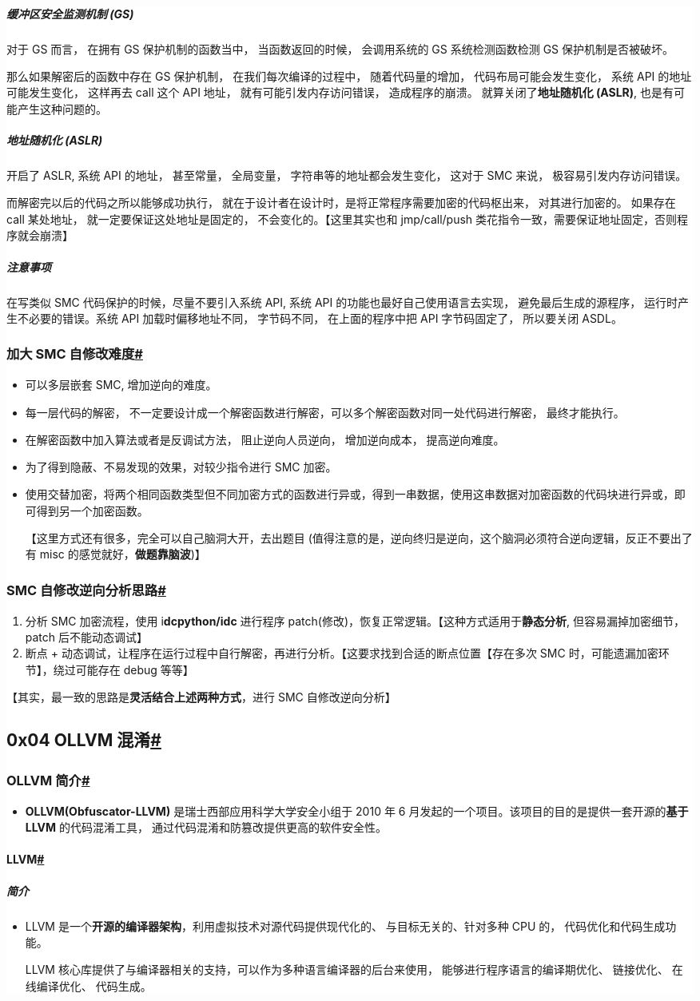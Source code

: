 ##### 缓冲区安全监测机制 (GS)

对于 GS 而言， 在拥有 GS 保护机制的函数当中， 当函数返回的时候， 会调用系统的 GS 系统检测函数检测 GS 保护机制是否被破坏。

那么如果解密后的函数中存在 GS 保护机制， 在我们每次编译的过程中， 随着代码量的增加， 代码布局可能会发生变化， 系统 API 的地址可能发生变化， 这样再去 call 这个 API 地址， 就有可能引发内存访问错误， 造成程序的崩溃。 就算关闭了**地址随机化 (ASLR)**, 也是有可能产生这种问题的。

##### **地址随机化 (ASLR)**

开启了 ASLR, 系统 API 的地址， 甚至常量， 全局变量， 字符串等的地址都会发生变化， 这对于 SMC 来说， 极容易引发内存访问错误。

而解密完以后的代码之所以能够成功执行， 就在于设计者在设计时，是将正常程序需要加密的代码枢出来， 对其进行加密的。 如果存在 call 某处地址， 就一定要保证这处地址是固定的， 不会变化的。【这里其实也和 jmp/call/push 类花指令一致，需要保证地址固定，否则程序就会崩溃】

##### 注意事项

在写类似 SMC 代码保护的时候，尽量不要引入系统 API, 系统 API 的功能也最好自己使用语言去实现， 避免最后生成的源程序， 运行时产生不必要的错误。系统 API 加载时偏移地址不同， 字节码不同， 在上面的程序中把 API 字节码固定了， 所以要关闭 ASDL。

### 加大 SMC 自修改难度[#](#555282670)

*   可以多层嵌套 SMC, 增加逆向的难度。
    
*   每一层代码的解密， 不一定要设计成一个解密函数进行解密，可以多个解密函数对同一处代码进行解密， 最终才能执行。
    
*   在解密函数中加入算法或者是反调试方法， 阻止逆向人员逆向， 增加逆向成本， 提高逆向难度。
    
*   为了得到隐蔽、不易发现的效果，对较少指令进行 SMC 加密。
    
*   使用交替加密，将两个相同函数类型但不同加密方式的函数进行异或，得到一串数据，使用这串数据对加密函数的代码块进行异或，即可得到另一个加密函数。
    
    【这里方式还有很多，完全可以自己脑洞大开，去出题目 (值得注意的是，逆向终归是逆向，这个脑洞必须符合逆向逻辑，反正不要出了有 misc 的感觉就好，**做题靠脑波**)】
    

### SMC 自修改逆向分析思路[#](#106902627)

1.  分析 SMC 加密流程，使用 i**dcpython/idc** 进行程序 patch(修改)，恢复正常逻辑。【这种方式适用于**静态分析**, 但容易漏掉加密细节，patch 后不能动态调试】
2.  断点 + 动态调试，让程序在运行过程中自行解密，再进行分析。【这要求找到合适的断点位置【存在多次 SMC 时，可能遗漏加密环节】，绕过可能存在 debug 等等】

【其实，最一致的思路是**灵活结合上述两种方式**，进行 SMC 自修改逆向分析】

0x04 OLLVM 混淆[#](#332298875)
----------------------------

### OLLVM 简介[#](#1024925482)

*   **OLLVM(Obfuscator-LLVM)** 是瑞士西部应用科学大学安全小组于 2010 年 6 月发起的一个项目。该项目的目的是提供一套开源的**基于 LLVM** 的代码混淆工具， 通过代码混淆和防篡改提供更高的软件安全性。

#### LLVM[#](#4014339332)

##### 简介

*   LLVM 是一个**开源的编译器架构**，利用虚拟技术对源代码提供现代化的、 与目标无关的、针对多种 CPU 的， 代码优化和代码生成功能。
    
    LLVM 核心库提供了与编译器相关的支持，可以作为多种语言编译器的后台来使用， 能够进行程序语言的编译期优化、 链接优化、 在线编译优化、 代码生成。
    
